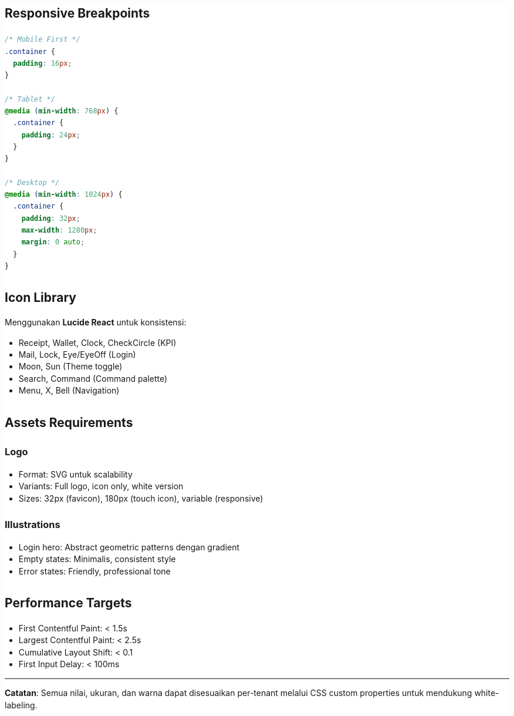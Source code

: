 ## Responsive Breakpoints

```css
/* Mobile First */
.container {
  padding: 16px;
}

/* Tablet */
@media (min-width: 768px) {
  .container {
    padding: 24px;
  }
}

/* Desktop */
@media (min-width: 1024px) {
  .container {
    padding: 32px;
    max-width: 1280px;
    margin: 0 auto;
  }
}
```

## Icon Library
Menggunakan **Lucide React** untuk konsistensi:
- Receipt, Wallet, Clock, CheckCircle (KPI)
- Mail, Lock, Eye/EyeOff (Login)
- Moon, Sun (Theme toggle)
- Search, Command (Command palette)
- Menu, X, Bell (Navigation)

## Assets Requirements

### Logo
- Format: SVG untuk scalability
- Variants: Full logo, icon only, white version
- Sizes: 32px (favicon), 180px (touch icon), variable (responsive)

### Illustrations
- Login hero: Abstract geometric patterns dengan gradient
- Empty states: Minimalis, consistent style
- Error states: Friendly, professional tone

## Performance Targets
- First Contentful Paint: < 1.5s
- Largest Contentful Paint: < 2.5s
- Cumulative Layout Shift: < 0.1
- First Input Delay: < 100ms

---

**Catatan**: Semua nilai, ukuran, dan warna dapat disesuaikan per-tenant melalui CSS custom properties untuk mendukung white-labeling.

